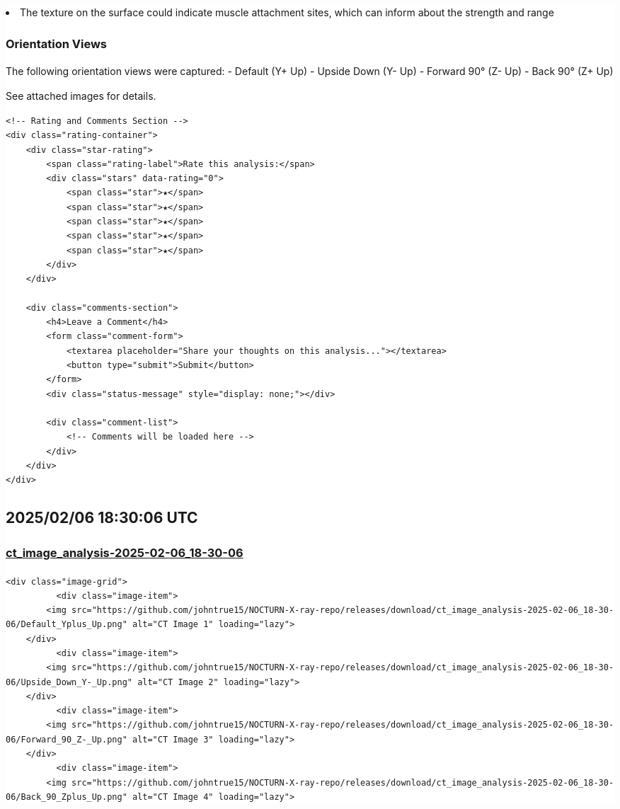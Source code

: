 </li>
<li>The texture on the surface could indicate muscle attachment sites, which can inform about the strength and range</li>
</ol>
<h3>Orientation Views</h3>
<p>The following orientation views were captured:
- Default (Y+ Up)
- Upside Down (Y- Up)
- Forward 90° (Z- Up)
- Back 90° (Z+ Up)</p>
<p>See attached images for details.</p>
        </div>
            </div>
            
    <!-- Rating and Comments Section -->
    <div class="rating-container">
        <div class="star-rating">
            <span class="rating-label">Rate this analysis:</span>
            <div class="stars" data-rating="0">
                <span class="star">★</span>
                <span class="star">★</span>
                <span class="star">★</span>
                <span class="star">★</span>
                <span class="star">★</span>
            </div>
        </div>
        
        <div class="comments-section">
            <h4>Leave a Comment</h4>
            <form class="comment-form">
                <textarea placeholder="Share your thoughts on this analysis..."></textarea>
                <button type="submit">Submit</button>
            </form>
            <div class="status-message" style="display: none;"></div>
            
            <div class="comment-list">
                <!-- Comments will be loaded here -->
            </div>
        </div>
    </div>
</div>

<div class="timeline-separator"></div>

<div class="gallery-item" data-release-id="release-ct-image-analysis-2025-02-06-18-30-06" data-release-tag="ct_image_analysis-2025-02-06_18-30-06">
    <div class="gallery-header">
        <h2>2025/02/06 18:30:06 UTC</h2>
        <h3><a href="https://github.com/johntrue15/NOCTURN-X-ray-repo/releases/tag/ct_image_analysis-2025-02-06_18-30-06">ct_image_analysis-2025-02-06_18-30-06</a></h3>
    </div>
    
    <div class="image-grid">
              <div class="image-item">
            <img src="https://github.com/johntrue15/NOCTURN-X-ray-repo/releases/download/ct_image_analysis-2025-02-06_18-30-06/Default_Yplus_Up.png" alt="CT Image 1" loading="lazy">
        </div>
              <div class="image-item">
            <img src="https://github.com/johntrue15/NOCTURN-X-ray-repo/releases/download/ct_image_analysis-2025-02-06_18-30-06/Upside_Down_Y-_Up.png" alt="CT Image 2" loading="lazy">
        </div>
              <div class="image-item">
            <img src="https://github.com/johntrue15/NOCTURN-X-ray-repo/releases/download/ct_image_analysis-2025-02-06_18-30-06/Forward_90_Z-_Up.png" alt="CT Image 3" loading="lazy">
        </div>
              <div class="image-item">
            <img src="https://github.com/johntrue15/NOCTURN-X-ray-repo/releases/download/ct_image_analysis-2025-02-06_18-30-06/Back_90_Zplus_Up.png" alt="CT Image 4" loading="lazy">